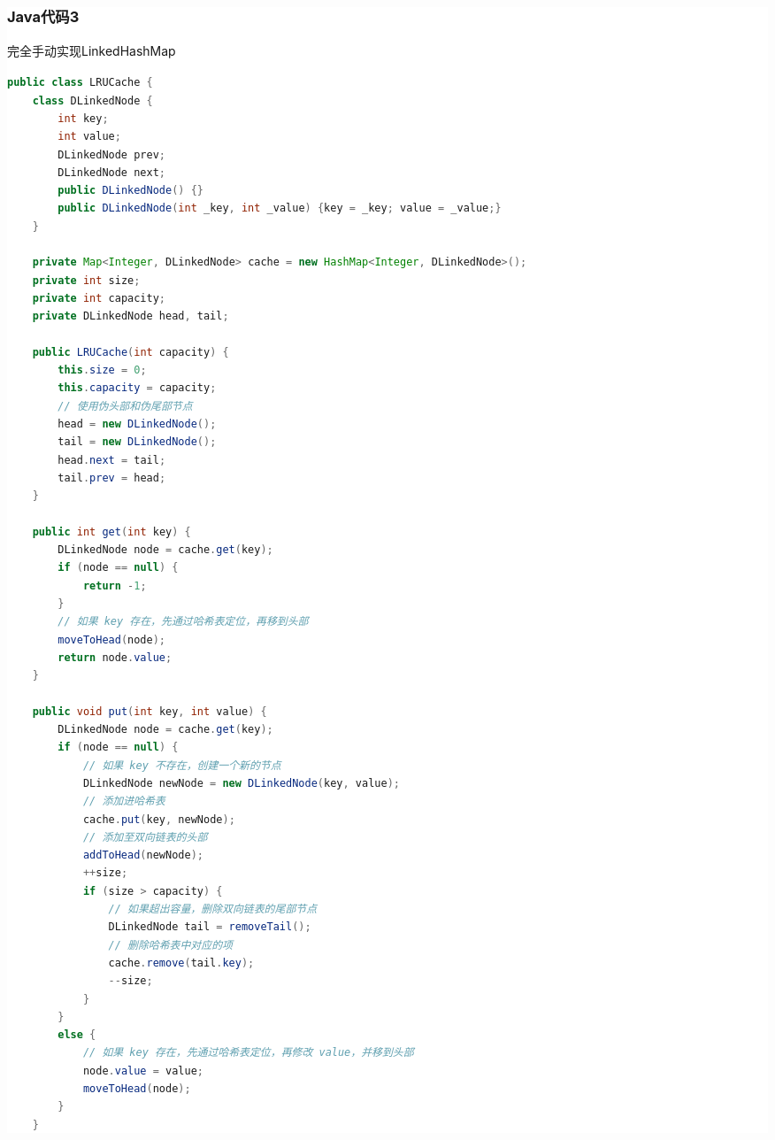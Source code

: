 ### Java代码3

完全手动实现LinkedHashMap

```java
public class LRUCache {
    class DLinkedNode {
        int key;
        int value;
        DLinkedNode prev;
        DLinkedNode next;
        public DLinkedNode() {}
        public DLinkedNode(int _key, int _value) {key = _key; value = _value;}
    }

    private Map<Integer, DLinkedNode> cache = new HashMap<Integer, DLinkedNode>();
    private int size;
    private int capacity;
    private DLinkedNode head, tail;

    public LRUCache(int capacity) {
        this.size = 0;
        this.capacity = capacity;
        // 使用伪头部和伪尾部节点
        head = new DLinkedNode();
        tail = new DLinkedNode();
        head.next = tail;
        tail.prev = head;
    }

    public int get(int key) {
        DLinkedNode node = cache.get(key);
        if (node == null) {
            return -1;
        }
        // 如果 key 存在，先通过哈希表定位，再移到头部
        moveToHead(node);
        return node.value;
    }

    public void put(int key, int value) {
        DLinkedNode node = cache.get(key);
        if (node == null) {
            // 如果 key 不存在，创建一个新的节点
            DLinkedNode newNode = new DLinkedNode(key, value);
            // 添加进哈希表
            cache.put(key, newNode);
            // 添加至双向链表的头部
            addToHead(newNode);
            ++size;
            if (size > capacity) {
                // 如果超出容量，删除双向链表的尾部节点
                DLinkedNode tail = removeTail();
                // 删除哈希表中对应的项
                cache.remove(tail.key);
                --size;
            }
        }
        else {
            // 如果 key 存在，先通过哈希表定位，再修改 value，并移到头部
            node.value = value;
            moveToHead(node);
        }
    }
```
